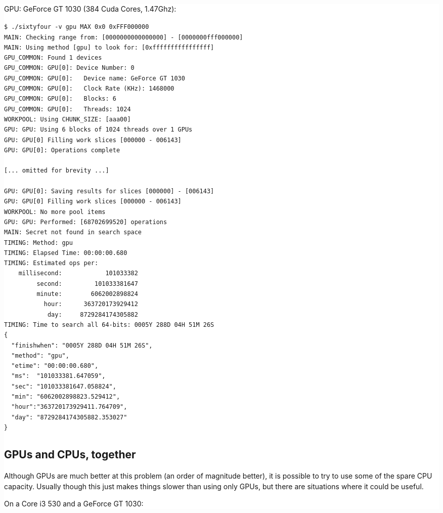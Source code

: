 GPU: GeForce GT 1030 (384 Cuda Cores, 1.47Ghz):
```
$ ./sixtyfour -v gpu MAX 0x0 0xFFF000000
MAIN: Checking range from: [0000000000000000] - [0000000fff000000]
MAIN: Using method [gpu] to look for: [0xffffffffffffffff]
GPU_COMMON: Found 1 devices
GPU_COMMON: GPU[0]: Device Number: 0
GPU_COMMON: GPU[0]:   Device name: GeForce GT 1030
GPU_COMMON: GPU[0]:   Clock Rate (KHz): 1468000
GPU_COMMON: GPU[0]:   Blocks: 6
GPU_COMMON: GPU[0]:   Threads: 1024
WORKPOOL: Using CHUNK_SIZE: [aaa00]
GPU: GPU: Using 6 blocks of 1024 threads over 1 GPUs
GPU: GPU[0] Filling work slices [000000 - 006143]
GPU: GPU[0]: Operations complete

[... omitted for brevity ...]

GPU: GPU[0]: Saving results for slices [000000] - [006143]
GPU: GPU[0] Filling work slices [000000 - 006143]
WORKPOOL: No more pool items
GPU: GPU: Performed: [68702699520] operations
MAIN: Secret not found in search space
TIMING: Method: gpu
TIMING: Elapsed Time: 00:00:00.680
TIMING: Estimated ops per:
    millisecond:            101033382
         second:         101033381647
         minute:        6062002898824
           hour:      363720173929412
            day:     8729284174305882
TIMING: Time to search all 64-bits: 0005Y 288D 04H 51M 26S
{
  "finishwhen": "0005Y 288D 04H 51M 26S",
  "method": "gpu",
  "etime": "00:00:00.680",
  "ms":  "101033381.647059",
  "sec": "101033381647.058824",
  "min": "6062002898823.529412",
  "hour":"363720173929411.764709",
  "day": "8729284174305882.353027"
}
```

## GPUs and CPUs, together

Although GPUs are much better at this problem (an order of magnitude better), it is possible to try to use some of the spare CPU capacity. Usually though this just makes things slower than using only GPUs, but there are situations where it could be useful.

On a Core i3 530 and a GeForce GT 1030:
